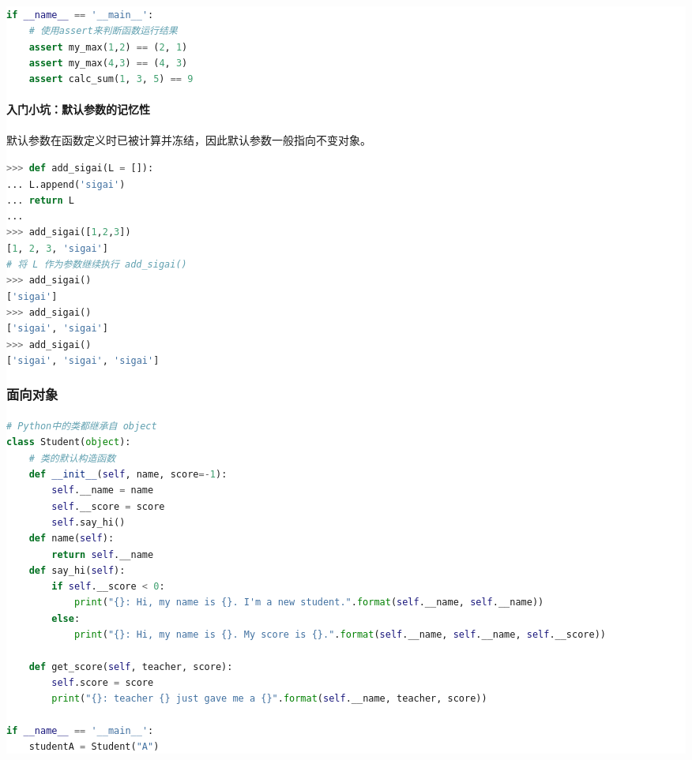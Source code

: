 ```python
if __name__ == '__main__':
    # 使用assert来判断函数运行结果
    assert my_max(1,2) == (2, 1)
    assert my_max(4,3) == (4, 3)
    assert calc_sum(1, 3, 5) == 9
```

#### 入门小坑：默认参数的记忆性

默认参数在函数定义时已被计算并冻结，因此默认参数一般指向不变对象。

```python
>>> def add_sigai(L = []):
... L.append('sigai')
... return L
...
>>> add_sigai([1,2,3])
[1, 2, 3, 'sigai']
# 将 L 作为参数继续执行 add_sigai()
>>> add_sigai()
['sigai']
>>> add_sigai()
['sigai', 'sigai']
>>> add_sigai()
['sigai', 'sigai', 'sigai']
```

### 面向对象

```python
# Python中的类都继承自 object
class Student(object):
    # 类的默认构造函数
    def __init__(self, name, score=-1):
        self.__name = name
        self.__score = score
        self.say_hi()
    def name(self):
 		return self.__name
    def say_hi(self):
		if self.__score < 0:
			print("{}: Hi, my name is {}. I'm a new student.".format(self.__name, self.__name))
		else:
			print("{}: Hi, my name is {}. My score is {}.".format(self.__name, self.__name, self.__score))

	def get_score(self, teacher, score):
        self.score = score
        print("{}: teacher {} just gave me a {}".format(self.__name, teacher, score))
        
if __name__ == '__main__':
	studentA = Student("A")
```
